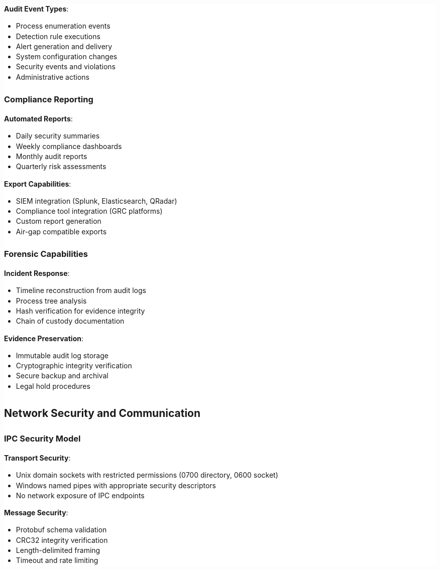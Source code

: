 **Audit Event Types**:

- Process enumeration events
- Detection rule executions
- Alert generation and delivery
- System configuration changes
- Security events and violations
- Administrative actions

### Compliance Reporting

**Automated Reports**:

- Daily security summaries
- Weekly compliance dashboards
- Monthly audit reports
- Quarterly risk assessments

**Export Capabilities**:

- SIEM integration (Splunk, Elasticsearch, QRadar)
- Compliance tool integration (GRC platforms)
- Custom report generation
- Air-gap compatible exports

### Forensic Capabilities

**Incident Response**:

- Timeline reconstruction from audit logs
- Process tree analysis
- Hash verification for evidence integrity
- Chain of custody documentation

**Evidence Preservation**:

- Immutable audit log storage
- Cryptographic integrity verification
- Secure backup and archival
- Legal hold procedures

## Network Security and Communication

### IPC Security Model

**Transport Security**:

- Unix domain sockets with restricted permissions (0700 directory, 0600 socket)
- Windows named pipes with appropriate security descriptors
- No network exposure of IPC endpoints

**Message Security**:

- Protobuf schema validation
- CRC32 integrity verification
- Length-delimited framing
- Timeout and rate limiting
